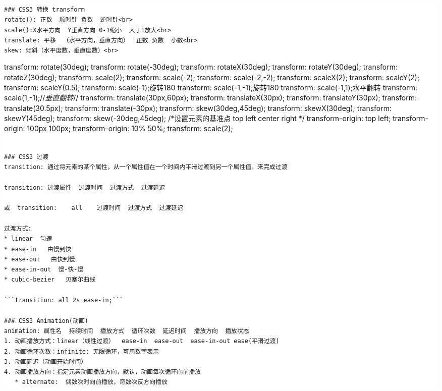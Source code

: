 ```
### CSS3 转换 transform
rotate(): 正数  顺时针 负数  逆时针<br>
scale():X水平方向  Y垂直方向 0-1缩小  大于1放大<br>
translate: 平移  （水平方向，垂直方向）  正数 负数  小数<br>
skew: 倾斜（水平度数，垂直度数）<br>

```
transform: rotate(30deg);
transform: rotate(-30deg);
transform: rotateX(30deg);
transform: rotateY(30deg);
transform: rotateZ(30deg);
transform: scale(2);
transform: scale(-2);
transform: scale(-2,-2);
transform: scaleX(2);
transform: scaleY(2);
transform: scaleY(0.5);
transform: scale(-1);旋转180
transform: scale(-1,-1);旋转180
transform: scale(-1,1);水平翻转
transform: scale(1,-1);//*垂直翻转*//
transform: translate(30px,60px);
transform: translateX(30px);
transform: translateY(30px);
transform: translate(30.5px);
transform: translate(-30px);
transform: skew(30deg,45deg);
transform: skewX(30deg);
transform: skewY(45deg);
transform: skew(-30deg,45deg);
/*设置元素的基准点
        top  left  center   right
*/
transform-origin: top left;
transform-origin: 100px 100px;
transform-origin: 10% 50%;
transform: scale(2);
```

### CSS3 过渡 
transition: 通过将元素的某个属性，从一个属性值在一个时间内平滑过渡到另一个属性值，来完成过渡

transition: 过渡属性  过渡时间  过渡方式  过渡延迟

或  transition:    all    过渡时间  过渡方式  过渡延迟

过渡方式: 
* linear  匀速
* ease-in   由慢到快
* ease-out   由快到慢
* ease-in-out  慢-快-慢
* cubic-bezier   贝塞尔曲线

```transition: all 2s ease-in;```

### CSS3 Animation(动画)
animation: 属性名  持续时间  播放方式  循环次数  延迟时间  播放方向  播放状态
1. 动画播放方式：linear（线性过渡）  ease-in  ease-out  ease-in-out ease(平滑过渡)
2. 动画循环次数：infinite: 无限循环，可用数字表示
3. 动画延迟（动画开始时间）
4. 动画播放方向：指定元素动画播放方向，默认，动画每次循环向前播放
   * alternate:  偶数次时向前播放，奇数次反方向播放
```